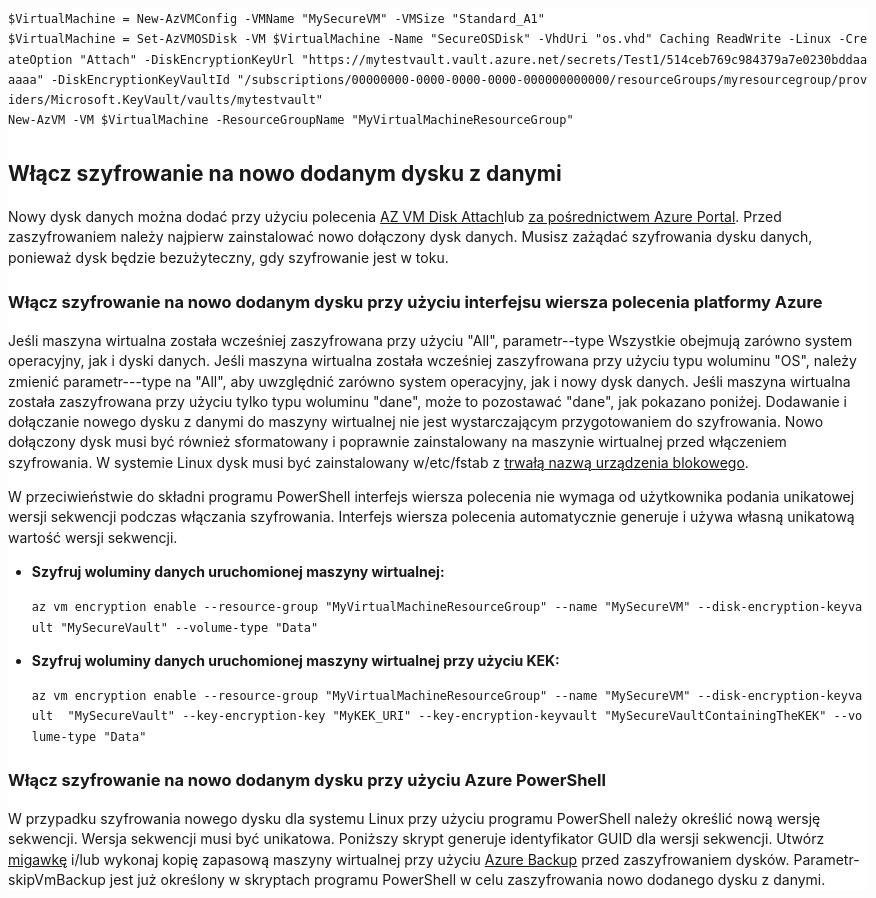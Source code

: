```azurepowershell
$VirtualMachine = New-AzVMConfig -VMName "MySecureVM" -VMSize "Standard_A1"
$VirtualMachine = Set-AzVMOSDisk -VM $VirtualMachine -Name "SecureOSDisk" -VhdUri "os.vhd" Caching ReadWrite -Linux -CreateOption "Attach" -DiskEncryptionKeyUrl "https://mytestvault.vault.azure.net/secrets/Test1/514ceb769c984379a7e0230bddaaaaaa" -DiskEncryptionKeyVaultId "/subscriptions/00000000-0000-0000-0000-000000000000/resourceGroups/myresourcegroup/providers/Microsoft.KeyVault/vaults/mytestvault"
New-AzVM -VM $VirtualMachine -ResourceGroupName "MyVirtualMachineResourceGroup"
```

## <a name="enable-encryption-on-a-newly-added-data-disk"></a>Włącz szyfrowanie na nowo dodanym dysku z danymi

Nowy dysk danych można dodać przy użyciu polecenia [AZ VM Disk Attach](add-disk.md)lub [za pośrednictwem Azure Portal](attach-disk-portal.md). Przed zaszyfrowaniem należy najpierw zainstalować nowo dołączony dysk danych. Musisz zażądać szyfrowania dysku danych, ponieważ dysk będzie bezużyteczny, gdy szyfrowanie jest w toku. 

### <a name="enable-encryption-on-a-newly-added-disk-with-azure-cli"></a>Włącz szyfrowanie na nowo dodanym dysku przy użyciu interfejsu wiersza polecenia platformy Azure

 Jeśli maszyna wirtualna została wcześniej zaszyfrowana przy użyciu "All", parametr--type Wszystkie obejmują zarówno system operacyjny, jak i dyski danych. Jeśli maszyna wirtualna została wcześniej zaszyfrowana przy użyciu typu woluminu "OS", należy zmienić parametr---type na "All", aby uwzględnić zarówno system operacyjny, jak i nowy dysk danych. Jeśli maszyna wirtualna została zaszyfrowana przy użyciu tylko typu woluminu "dane", może to pozostawać "dane", jak pokazano poniżej. Dodawanie i dołączanie nowego dysku z danymi do maszyny wirtualnej nie jest wystarczającym przygotowaniem do szyfrowania. Nowo dołączony dysk musi być również sformatowany i poprawnie zainstalowany na maszynie wirtualnej przed włączeniem szyfrowania. W systemie Linux dysk musi być zainstalowany w/etc/fstab z [trwałą nazwą urządzenia blokowego](../troubleshooting/troubleshoot-device-names-problems.md).  

W przeciwieństwie do składni programu PowerShell interfejs wiersza polecenia nie wymaga od użytkownika podania unikatowej wersji sekwencji podczas włączania szyfrowania. Interfejs wiersza polecenia automatycznie generuje i używa własną unikatową wartość wersji sekwencji.

-  **Szyfruj woluminy danych uruchomionej maszyny wirtualnej:**

     ```azurecli-interactive
     az vm encryption enable --resource-group "MyVirtualMachineResourceGroup" --name "MySecureVM" --disk-encryption-keyvault "MySecureVault" --volume-type "Data"
     ```

- **Szyfruj woluminy danych uruchomionej maszyny wirtualnej przy użyciu KEK:**

     ```azurecli-interactive
     az vm encryption enable --resource-group "MyVirtualMachineResourceGroup" --name "MySecureVM" --disk-encryption-keyvault  "MySecureVault" --key-encryption-key "MyKEK_URI" --key-encryption-keyvault "MySecureVaultContainingTheKEK" --volume-type "Data"
     ```

### <a name="enable-encryption-on-a-newly-added-disk-with-azure-powershell"></a>Włącz szyfrowanie na nowo dodanym dysku przy użyciu Azure PowerShell
 W przypadku szyfrowania nowego dysku dla systemu Linux przy użyciu programu PowerShell należy określić nową wersję sekwencji. Wersja sekwencji musi być unikatowa. Poniższy skrypt generuje identyfikator GUID dla wersji sekwencji. Utwórz [migawkę](snapshot-copy-managed-disk.md) i/lub wykonaj kopię zapasową maszyny wirtualnej przy użyciu [Azure Backup](../../backup/backup-azure-vms-encryption.md) przed zaszyfrowaniem dysków. Parametr-skipVmBackup jest już określony w skryptach programu PowerShell w celu zaszyfrowania nowo dodanego dysku z danymi.
 